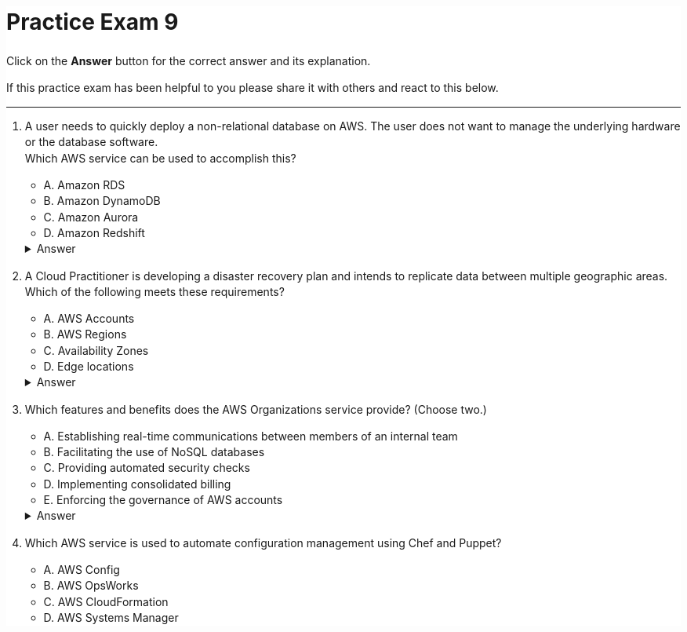 # Practice Exam 9

Click on the **Answer** button for the correct answer and its explanation.

If this practice exam has been helpful to you please share it with others and react to this below.

---

1. A user needs to quickly deploy a non-relational database on AWS. The user does not want to manage the underlying hardware or the database software. <br/> Which AWS service can be used to accomplish this?
    - A. Amazon RDS
    - B. Amazon DynamoDB
    - C. Amazon Aurora
    - D. Amazon Redshift

    <details markdown=1><summary markdown="span">Answer</summary>

    Correct Answer: B

    Explanation: <https://docs.aws.amazon.com/amazondynamodb/latest/developerguide/SQLtoNoSQL.html>

    </details>

2. A Cloud Practitioner is developing a disaster recovery plan and intends to replicate data between multiple geographic areas.<br/> Which of the following meets these requirements?
    - A. AWS Accounts
    - B. AWS Regions
    - C. Availability Zones
    - D. Edge locations

    <details markdown=1><summary markdown="span">Answer</summary>

    Correct Answer: B

    Explanation: <https://www.botmetric.com/blog/having-a-disaster-recovery-plan-is-pivotal-the-dos-and-donts-on-aws-cloud/>

    </details>

3. Which features and benefits does the AWS Organizations service provide? (Choose two.)
    - A. Establishing real-time communications between members of an internal team
    - B. Facilitating the use of NoSQL databases
    - C. Providing automated security checks
    - D. Implementing consolidated billing
    - E. Enforcing the governance of AWS accounts

    <details markdown=1><summary markdown="span">Answer</summary>

    Correct Answer: DE

    Explanation: <https://aws.amazon.com/organizations/>

    </details>

4. Which AWS service is used to automate configuration management using Chef and Puppet?
    - A. AWS Config
    - B. AWS OpsWorks
    - C. AWS CloudFormation
    - D. AWS Systems Manager
